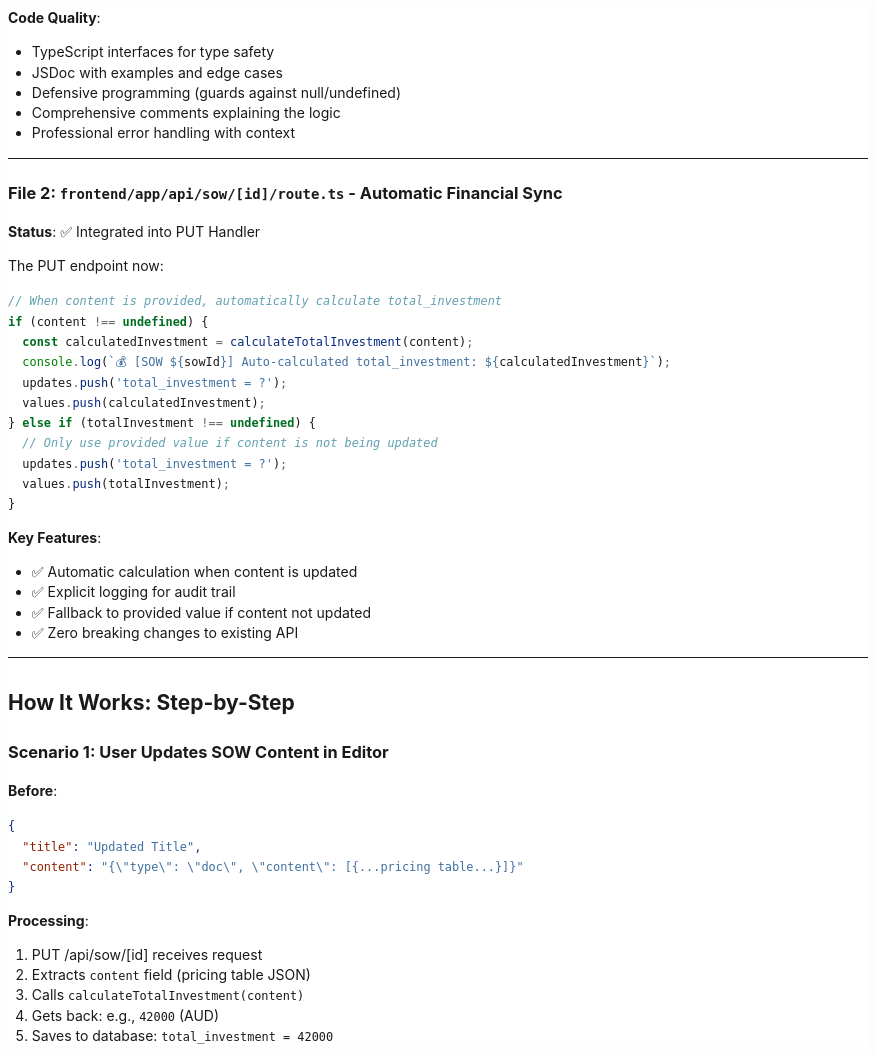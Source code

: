 **Code Quality**:
- TypeScript interfaces for type safety
- JSDoc with examples and edge cases
- Defensive programming (guards against null/undefined)
- Comprehensive comments explaining the logic
- Professional error handling with context

---

### File 2: `frontend/app/api/sow/[id]/route.ts` - Automatic Financial Sync

**Status**: ✅ Integrated into PUT Handler

The PUT endpoint now:

```typescript
// When content is provided, automatically calculate total_investment
if (content !== undefined) {
  const calculatedInvestment = calculateTotalInvestment(content);
  console.log(`💰 [SOW ${sowId}] Auto-calculated total_investment: ${calculatedInvestment}`);
  updates.push('total_investment = ?');
  values.push(calculatedInvestment);
} else if (totalInvestment !== undefined) {
  // Only use provided value if content is not being updated
  updates.push('total_investment = ?');
  values.push(totalInvestment);
}
```

**Key Features**:
- ✅ Automatic calculation when content is updated
- ✅ Explicit logging for audit trail
- ✅ Fallback to provided value if content not updated
- ✅ Zero breaking changes to existing API

---

## How It Works: Step-by-Step

### Scenario 1: User Updates SOW Content in Editor

**Before**:
```json
{
  "title": "Updated Title",
  "content": "{\"type\": \"doc\", \"content\": [{...pricing table...}]}"
}
```

**Processing**:
1. PUT /api/sow/[id] receives request
2. Extracts `content` field (pricing table JSON)
3. Calls `calculateTotalInvestment(content)`
4. Gets back: e.g., `42000` (AUD)
5. Saves to database: `total_investment = 42000`

